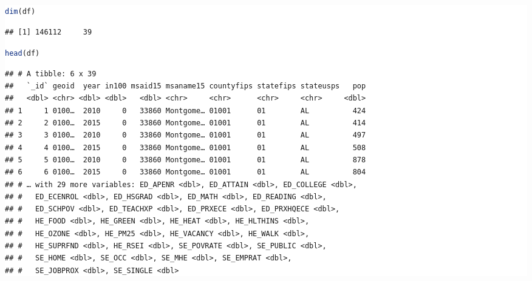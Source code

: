 ``` r
dim(df)
```

    ## [1] 146112     39

``` r
head(df)
```

    ## # A tibble: 6 x 39
    ##   `_id` geoid  year in100 msaid15 msaname15 countyfips statefips stateusps   pop
    ##   <dbl> <chr> <dbl> <dbl>   <dbl> <chr>     <chr>      <chr>     <chr>     <dbl>
    ## 1     1 0100…  2010     0   33860 Montgome… 01001      01        AL          424
    ## 2     2 0100…  2015     0   33860 Montgome… 01001      01        AL          414
    ## 3     3 0100…  2010     0   33860 Montgome… 01001      01        AL          497
    ## 4     4 0100…  2015     0   33860 Montgome… 01001      01        AL          508
    ## 5     5 0100…  2010     0   33860 Montgome… 01001      01        AL          878
    ## 6     6 0100…  2015     0   33860 Montgome… 01001      01        AL          804
    ## # … with 29 more variables: ED_APENR <dbl>, ED_ATTAIN <dbl>, ED_COLLEGE <dbl>,
    ## #   ED_ECENROL <dbl>, ED_HSGRAD <dbl>, ED_MATH <dbl>, ED_READING <dbl>,
    ## #   ED_SCHPOV <dbl>, ED_TEACHXP <dbl>, ED_PRXECE <dbl>, ED_PRXHQECE <dbl>,
    ## #   HE_FOOD <dbl>, HE_GREEN <dbl>, HE_HEAT <dbl>, HE_HLTHINS <dbl>,
    ## #   HE_OZONE <dbl>, HE_PM25 <dbl>, HE_VACANCY <dbl>, HE_WALK <dbl>,
    ## #   HE_SUPRFND <dbl>, HE_RSEI <dbl>, SE_POVRATE <dbl>, SE_PUBLIC <dbl>,
    ## #   SE_HOME <dbl>, SE_OCC <dbl>, SE_MHE <dbl>, SE_EMPRAT <dbl>,
    ## #   SE_JOBPROX <dbl>, SE_SINGLE <dbl>
